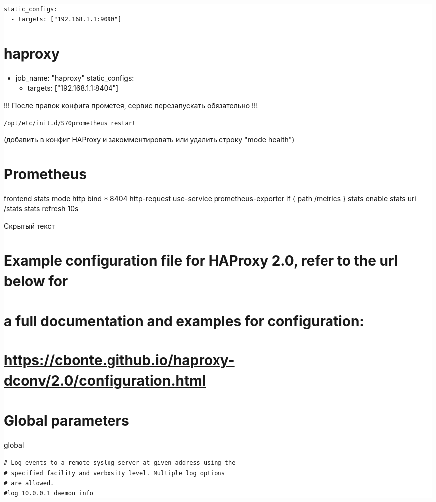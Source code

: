     static_configs:
      - targets: ["192.168.1.1:9090"]

  # haproxy
  - job_name: "haproxy"
    static_configs:
    - targets: ["192.168.1.1:8404"]

!!! После правок конфига прометея, сервис перезапускать обязательно !!!

`/opt/etc/init.d/S70prometheus restart`

(добавить в конфиг HAProxy и закомментировать или удалить строку "mode health")

# Prometheus
frontend stats
  mode http
  bind *:8404
  http-request use-service prometheus-exporter if { path /metrics }
  stats enable
  stats uri /stats
  stats refresh 10s

Скрытый текст

# Example configuration file for HAProxy 2.0, refer to the url below for
# a full documentation and examples for configuration:
# https://cbonte.github.io/haproxy-dconv/2.0/configuration.html


# Global parameters
global

	# Log events to a remote syslog server at given address using the
	# specified facility and verbosity level. Multiple log options 
	# are allowed.
	#log 10.0.0.1 daemon info
